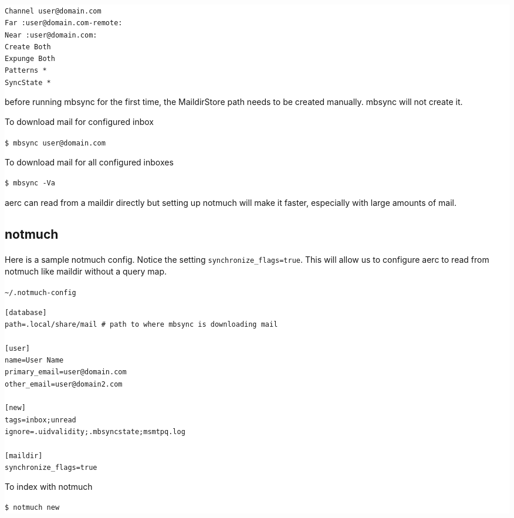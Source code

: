```
Channel user@domain.com
Far :user@domain.com-remote:
Near :user@domain.com:
Create Both
Expunge Both
Patterns *
SyncState *
```

before running mbsync for the first time, the MaildirStore path needs to be
created manually. mbsync will not create it.

To download mail for configured inbox

```
$ mbsync user@domain.com
```

To download mail for all configured inboxes

```
$ mbsync -Va
```

aerc can read from a maildir directly but setting up notmuch will make it
faster, especially with large amounts of mail.

## notmuch

Here is a sample notmuch config. Notice the setting `synchronize_flags=true`.
This will allow us to configure aerc to read from notmuch like maildir without
a query map.

`~/.notmuch-config`

```
[database]
path=.local/share/mail # path to where mbsync is downloading mail

[user]
name=User Name
primary_email=user@domain.com
other_email=user@domain2.com

[new]
tags=inbox;unread
ignore=.uidvalidity;.mbsyncstate;msmtpq.log

[maildir]
synchronize_flags=true
```

To index with notmuch

```
$ notmuch new
```
